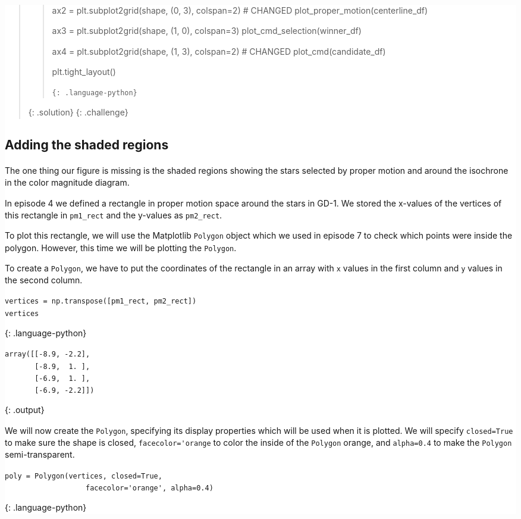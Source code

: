 > > ax2 = plt.subplot2grid(shape, (0, 3), colspan=2)       # CHANGED
> > plot_proper_motion(centerline_df)
> > 
> > ax3 = plt.subplot2grid(shape, (1, 0), colspan=3)
> > plot_cmd_selection(winner_df)
> > 
> > ax4 = plt.subplot2grid(shape, (1, 3), colspan=2)       # CHANGED
> > plot_cmd(candidate_df)
> > 
> > plt.tight_layout()
> > ~~~
> > {: .language-python}
> {: .solution}
{: .challenge}

## Adding the shaded regions

The one thing our figure is missing is the shaded regions showing the stars selected by proper motion and around
the isochrone in the color magnitude diagram.

In episode 4 we defined a rectangle in proper motion space around the stars in GD-1. 
We stored the x-values of the vertices of this rectangle in `pm1_rect` and 
the y-values as `pm2_rect`.

To plot this rectangle, we will use the Matplotlib `Polygon` object which we used in episode 7 to check which
points were inside the polygon. However, this time we will be plotting the `Polygon`.

To create a `Polygon`, we have to put the coordinates of the rectangle in an array with
`x` values in the first column and `y` values in the second column. 

~~~
vertices = np.transpose([pm1_rect, pm2_rect])
vertices
~~~
{: .language-python}

~~~
array([[-8.9, -2.2],
       [-8.9,  1. ],
       [-6.9,  1. ],
       [-6.9, -2.2]])
~~~
{: .output}

We will now create the `Polygon`, specifying its display properties which will be used when it is plotted.
We will specify `closed=True` to make sure the shape is closed, `facecolor='orange` to color the inside
of the `Polygon` orange, and `alpha=0.4` to make the `Polygon` semi-transparent.
~~~
poly = Polygon(vertices, closed=True, 
                   facecolor='orange', alpha=0.4)
~~~
{: .language-python}
